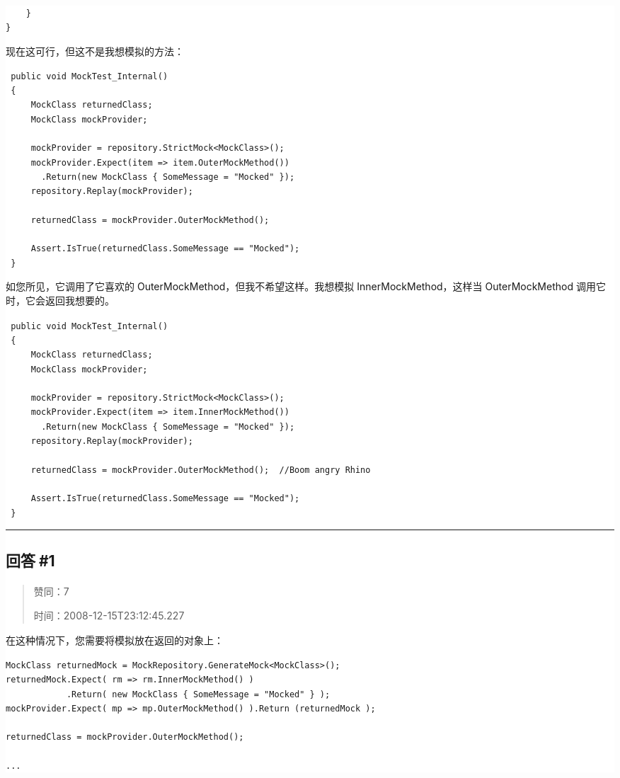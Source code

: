 ```
    }
} 
```

现在这可行，但这不是我想模拟的方法：

```
 public void MockTest_Internal()
 {
     MockClass returnedClass;
     MockClass mockProvider;

     mockProvider = repository.StrictMock<MockClass>();
     mockProvider.Expect(item => item.OuterMockMethod())
       .Return(new MockClass { SomeMessage = "Mocked" });
     repository.Replay(mockProvider);

     returnedClass = mockProvider.OuterMockMethod();

     Assert.IsTrue(returnedClass.SomeMessage == "Mocked");
 } 
```

如您所见，它调用了它喜欢的 OuterMockMethod，但我不希望这样。我想模拟 InnerMockMethod，这样当 OuterMockMethod 调用它时，它会返回我想要的。

```
 public void MockTest_Internal()
 {
     MockClass returnedClass;
     MockClass mockProvider;

     mockProvider = repository.StrictMock<MockClass>();
     mockProvider.Expect(item => item.InnerMockMethod())
       .Return(new MockClass { SomeMessage = "Mocked" });
     repository.Replay(mockProvider);

     returnedClass = mockProvider.OuterMockMethod();  //Boom angry Rhino

     Assert.IsTrue(returnedClass.SomeMessage == "Mocked");
 } 
```

* * *

## 回答 #1

> 赞同：7
> 
> 时间：2008-12-15T23:12:45.227

在这种情况下，您需要将模拟放在返回的对象上：

```
MockClass returnedMock = MockRepository.GenerateMock<MockClass>();
returnedMock.Expect( rm => rm.InnerMockMethod() )
            .Return( new MockClass { SomeMessage = "Mocked" } );
mockProvider.Expect( mp => mp.OuterMockMethod() ).Return (returnedMock );

returnedClass = mockProvider.OuterMockMethod();

... 
```
